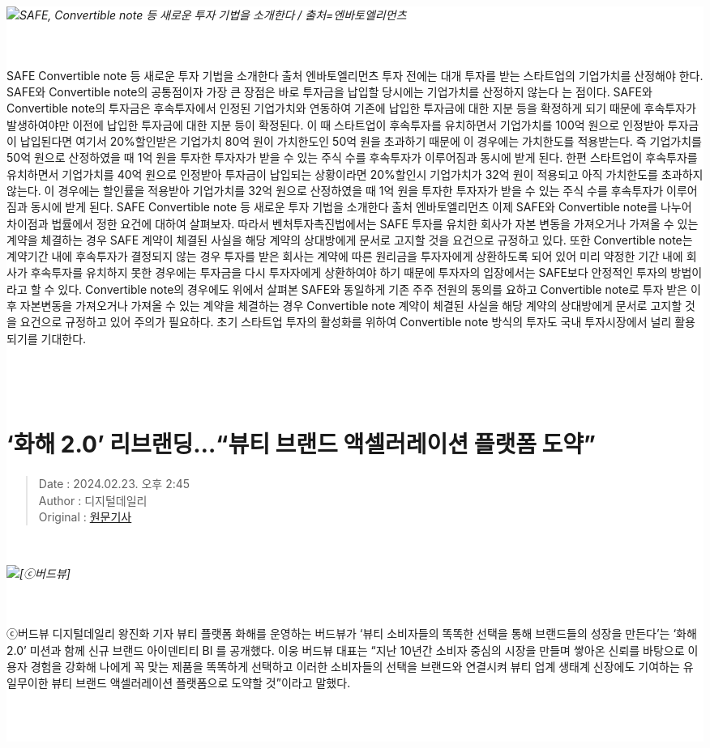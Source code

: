 <img src="https://imgnews.pstatic.net/image/020/2024/02/23/0003549692_001_20240223144504233.jpg?type=w647" id="img1"></img><em class="img_desc">SAFE, Convertible note 등 새로운 투자 기법을 소개한다 / 출처=엔바토엘리먼츠</em>  
<br/><br/>  
  
SAFE Convertible note 등 새로운 투자 기법을 소개한다 출처 엔바토엘리먼츠 투자 전에는 대개 투자를 받는 스타트업의 기업가치를 산정해야 한다.
SAFE와 Convertible note의 공통점이자 가장 큰 장점은 바로 투자금을 납입할 당시에는 기업가치를 산정하지 않는다 는 점이다.
SAFE와 Convertible note의 투자금은 후속투자에서 인정된 기업가치와 연동하여 기존에 납입한 투자금에 대한 지분 등을 확정하게 되기 때문에 후속투자가 발생하여야만 이전에 납입한 투자금에 대한 지분 등이 확정된다.
이 때 스타트업이 후속투자를 유치하면서 기업가치를 100억 원으로 인정받아 투자금이 납입된다면 여기서 20%할인받은 기업가치 80억 원이 가치한도인 50억 원을 초과하기 때문에 이 경우에는 가치한도를 적용받는다.
즉 기업가치를 50억 원으로 산정하였을 때 1억 원을 투자한 투자자가 받을 수 있는 주식 수를 후속투자가 이루어짐과 동시에 받게 된다.
한편 스타트업이 후속투자를 유치하면서 기업가치를 40억 원으로 인정받아 투자금이 납입되는 상황이라면 20%할인시 기업가치가 32억 원이 적용되고 아직 가치한도를 초과하지 않는다.
이 경우에는 할인률을 적용받아 기업가치를 32억 원으로 산정하였을 때 1억 원을 투자한 투자자가 받을 수 있는 주식 수를 후속투자가 이루어짐과 동시에 받게 된다.
SAFE Convertible note 등 새로운 투자 기법을 소개한다 출처 엔바토엘리먼츠 이제 SAFE와 Convertible note를 나누어 차이점과 법률에서 정한 요건에 대하여 살펴보자.
따라서 벤처투자촉진법에서는 SAFE 투자를 유치한 회사가 자본 변동을 가져오거나 가져올 수 있는 계약을 체결하는 경우 SAFE 계약이 체결된 사실을 해당 계약의 상대방에게 문서로 고지할 것을 요건으로 규정하고 있다.
또한 Convertible note는 계약기간 내에 후속투자가 결정되지 않는 경우 투자를 받은 회사는 계약에 따른 원리금을 투자자에게 상환하도록 되어 있어 미리 약정한 기간 내에 회사가 후속투자를 유치하지 못한 경우에는 투자금을 다시 투자자에게 상환하여야 하기 때문에 투자자의 입장에서는 SAFE보다 안정적인 투자의 방법이라고 할 수 있다.
Convertible note의 경우에도 위에서 살펴본 SAFE와 동일하게 기존 주주 전원의 동의를 요하고 Convertible note로 투자 받은 이후 자본변동을 가져오거나 가져올 수 있는 계약을 체결하는 경우 Convertible note 계약이 체결된 사실을 해당 계약의 상대방에게 문서로 고지할 것을 요건으로 규정하고 있어 주의가 필요하다.
초기 스타트업 투자의 활성화를 위하여 Convertible note 방식의 투자도 국내 투자시장에서 널리 활용되기를 기대한다.  
<br/><br/><br/>  

  
# ‘화해 2.0’ 리브랜딩…“뷰티 브랜드 액셀러레이션 플랫폼 도약”  
  
> Date : 2024.02.23. 오후 2:45  
> Author : 디지털데일리  
> Original : [원문기사](https://n.news.naver.com/mnews/article/138/0002167453?sid=105)  
<br/>  
  
<img src="https://imgnews.pstatic.net/image/138/2024/02/23/0002167453_001_20240223144501204.jpg?type=w647" id="img1"></img><em class="img_desc">[ⓒ버드뷰]</em>  
<br/><br/>  
  
ⓒ버드뷰 디지털데일리 왕진화 기자 뷰티 플랫폼 화해를 운영하는 버드뷰가 ‘뷰티 소비자들의 똑똑한 선택을 통해 브랜드들의 성장을 만든다’는 ‘화해 2.0’ 미션과 함께 신규 브랜드 아이덴티티 BI 를 공개했다.
이웅 버드뷰 대표는 “지난 10년간 소비자 중심의 시장을 만들며 쌓아온 신뢰를 바탕으로 이용자 경험을 강화해 나에게 꼭 맞는 제품을 똑똑하게 선택하고 이러한 소비자들의 선택을 브랜드와 연결시켜 뷰티 업계 생태계 신장에도 기여하는 유일무이한 뷰티 브랜드 액셀러레이션 플랫폼으로 도약할 것”이라고 말했다.  
<br/><br/><br/>  

